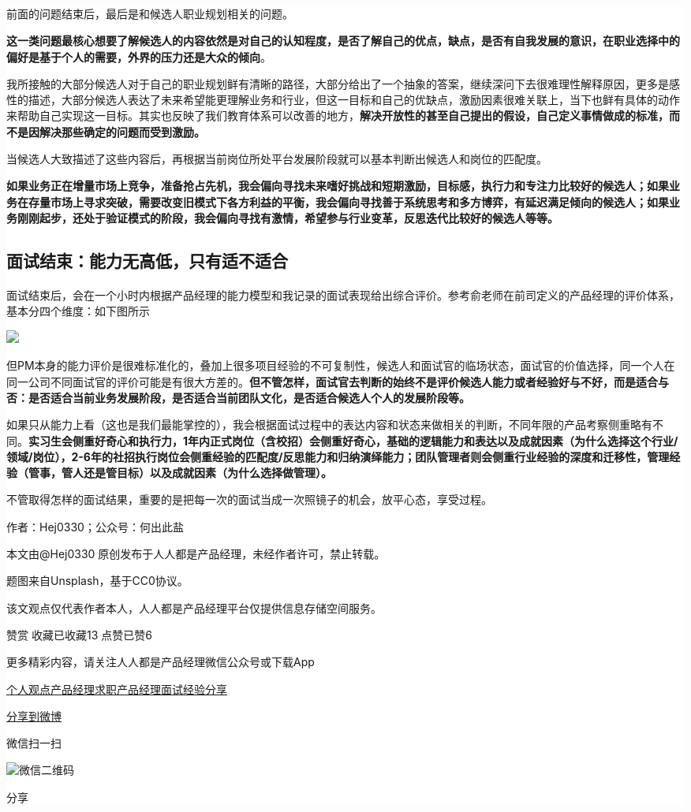 前面的问题结束后，最后是和候选人职业规划相关的问题。

**这一类问题最核心想要了解候选人的内容依然是对自己的认知程度，是否了解自己的优点，缺点，是否有自我发展的意识，在职业选择中的偏好是基于个人的需要，外界的压力还是大众的倾向**。

我所接触的大部分候选人对于自己的职业规划鲜有清晰的路径，大部分给出了一个抽象的答案，继续深问下去很难理性解释原因，更多是感性的描述，大部分候选人表达了未来希望能更理解业务和行业，但这一目标和自己的优缺点，激励因素很难关联上，当下也鲜有具体的动作来帮助自己实现这一目标。其实也反映了我们教育体系可以改善的地方，**解决开放性的甚至自己提出的假设，自己定义事情做成的标准，而不是因解决那些确定的问题而受到激励。**

当候选人大致描述了这些内容后，再根据当前岗位所处平台发展阶段就可以基本判断出候选人和岗位的匹配度。

**如果业务正在增量市场上竞争，准备抢占先机，我会偏向寻找未来嗜好挑战和短期激励，目标感，执行力和专注力比较好的候选人；如果业务在存量市场上寻求突破，需要改变旧模式下各方利益的平衡，我会偏向寻找善于系统思考和多方博弈，有延迟满足倾向的候选人；如果业务刚刚起步，还处于验证模式的阶段，我会偏向寻找有激情，希望参与行业变革，反思迭代比较好的候选人等等。**

## 面试结束：能力无高低，只有适不适合

面试结束后，会在一个小时内根据产品经理的能力模型和我记录的面试表现给出综合评价。参考俞老师在前司定义的产品经理的评价体系，基本分四个维度：如下图所示

![](https://image.woshipm.com/2025/06/03/6a1974d0-4023-11f0-8cb0-00163e09d72f.jpg)

但PM本身的能力评价是很难标准化的，叠加上很多项目经验的不可复制性，候选人和面试官的临场状态，面试官的价值选择，同一个人在同一公司不同面试官的评价可能是有很大方差的。**但不管怎样，面试官去判断的始终不是评价候选人能力或者经验好与不好，而是适合与否：是否适合当前业务发展阶段，是否适合当前团队文化，是否适合候选人个人的发展阶段等。**

如果只从能力上看（这也是我们最能掌控的），我会根据面试过程中的表达内容和状态来做相关的判断，不同年限的产品考察侧重略有不同。**实习生会侧重好奇心和执行力，1年内正式岗位（含校招）会侧重好奇心，基础的逻辑能力和表达以及成就因素（为什么选择这个行业/领域/岗位），2-6年的社招执行岗位会侧重经验的匹配度/反思能力和归纳演绎能力；团队管理者则会侧重行业经验的深度和迁移性，管理经验（管事，管人还是管目标）以及成就因素（为什么选择做管理）。**

不管取得怎样的面试结果，重要的是把每一次的面试当成一次照镜子的机会，放平心态，享受过程。

作者：Hej0330；公众号：何出此盐

本文由@Hej0330 原创发布于人人都是产品经理，未经作者许可，禁止转载。

题图来自Unsplash，基于CC0协议。

该文观点仅代表作者本人，人人都是产品经理平台仅提供信息存储空间服务。

赞赏 收藏已收藏13 点赞已赞6

更多精彩内容，请关注人人都是产品经理微信公众号或下载App

[个人观点](https://www.woshipm.com/tag/%e4%b8%aa%e4%ba%ba%e8%a7%82%e7%82%b9)[产品经理求职](https://www.woshipm.com/tag/%e4%ba%a7%e5%93%81%e7%bb%8f%e7%90%86%e6%b1%82%e8%81%8c)[产品经理面试](https://www.woshipm.com/tag/%e4%ba%a7%e5%93%81%e7%bb%8f%e7%90%86%e9%9d%a2%e8%af%95)[经验分享](https://www.woshipm.com/tag/%e7%bb%8f%e9%aa%8c%e5%88%86%e4%ba%ab)

[分享到微博](https://service.weibo.com/share/share.php?appkey=2775287854&title=当PM参加面试时，面试官在想什么&url=https://www.woshipm.com/zhichang/6224113.html&pic=https://image.woshipm.com/2023/04/14/c60d0eee-daa1-11ed-af94-00163e0b5ff3.png)

微信扫一扫

![微信二维码](https://api.pwmqr.com/qrcode/create/?url=https://www.woshipm.com/zhichang/6224113.html)

分享